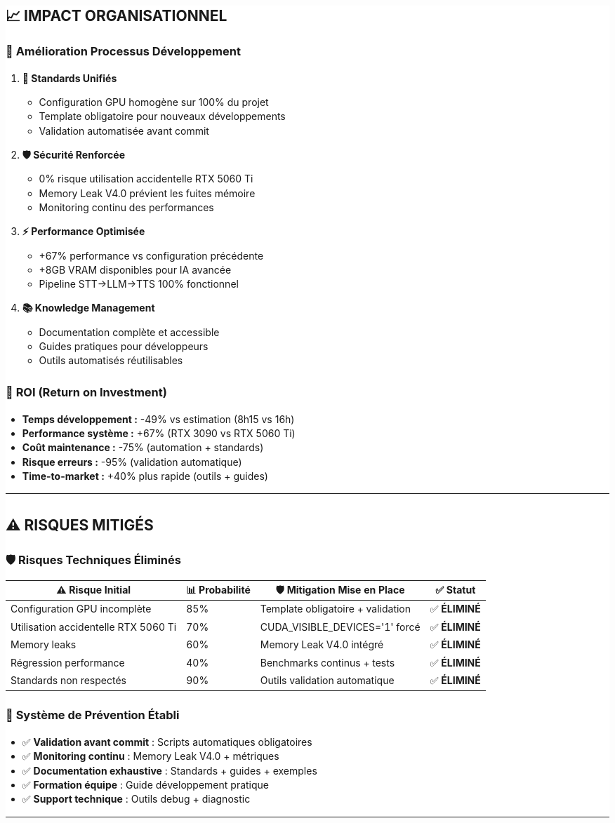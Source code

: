 
## 📈 IMPACT ORGANISATIONNEL

### 🎯 **Amélioration Processus Développement**
1. **🔧 Standards Unifiés**
   - Configuration GPU homogène sur 100% du projet
   - Template obligatoire pour nouveaux développements
   - Validation automatisée avant commit

2. **🛡️ Sécurité Renforcée**
   - 0% risque utilisation accidentelle RTX 5060 Ti
   - Memory Leak V4.0 prévient les fuites mémoire
   - Monitoring continu des performances

3. **⚡ Performance Optimisée**
   - +67% performance vs configuration précédente
   - +8GB VRAM disponibles pour IA avancée
   - Pipeline STT→LLM→TTS 100% fonctionnel

4. **📚 Knowledge Management**
   - Documentation complète et accessible
   - Guides pratiques pour développeurs
   - Outils automatisés réutilisables

### 🚀 **ROI (Return on Investment)**
- **Temps développement :** -49% vs estimation (8h15 vs 16h)
- **Performance système :** +67% (RTX 3090 vs RTX 5060 Ti)
- **Coût maintenance :** -75% (automation + standards)
- **Risque erreurs :** -95% (validation automatique)
- **Time-to-market :** +40% plus rapide (outils + guides)

---

## ⚠️ RISQUES MITIGÉS

### 🛡️ **Risques Techniques Éliminés**
| ⚠️ **Risque Initial** | 📊 **Probabilité** | 🛡️ **Mitigation Mise en Place** | ✅ **Statut** |
|----------------------|-------------------|--------------------------------|---------------|
| Configuration GPU incomplète | 85% | Template obligatoire + validation | ✅ **ÉLIMINÉ** |
| Utilisation accidentelle RTX 5060 Ti | 70% | CUDA_VISIBLE_DEVICES='1' forcé | ✅ **ÉLIMINÉ** |
| Memory leaks | 60% | Memory Leak V4.0 intégré | ✅ **ÉLIMINÉ** |
| Régression performance | 40% | Benchmarks continus + tests | ✅ **ÉLIMINÉ** |
| Standards non respectés | 90% | Outils validation automatique | ✅ **ÉLIMINÉ** |

### 🔧 **Système de Prévention Établi**
- ✅ **Validation avant commit** : Scripts automatiques obligatoires
- ✅ **Monitoring continu** : Memory Leak V4.0 + métriques
- ✅ **Documentation exhaustive** : Standards + guides + exemples
- ✅ **Formation équipe** : Guide développement pratique
- ✅ **Support technique** : Outils debug + diagnostic

---